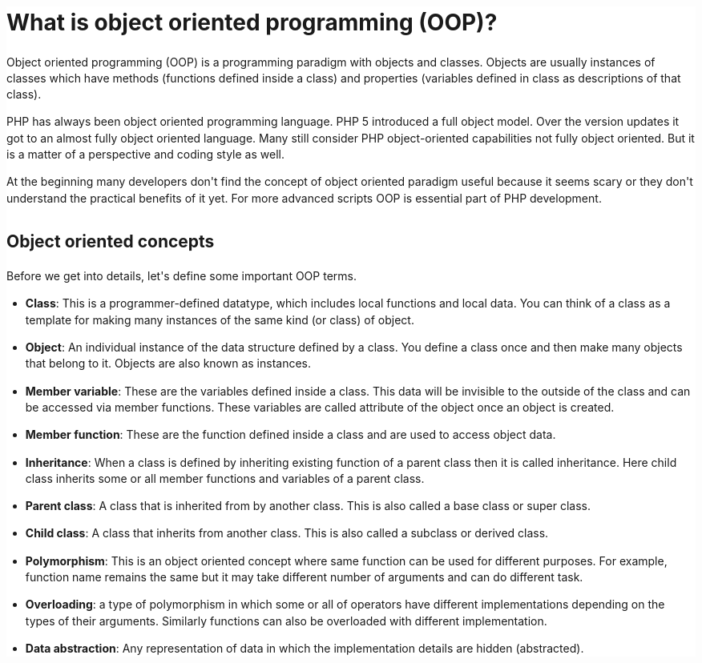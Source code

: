 # What is object oriented programming (OOP)?

Object oriented programming (OOP) is a programming paradigm with objects and
classes. Objects are usually instances of classes which have methods (functions
defined inside a class) and properties (variables defined in class as descriptions
of that class).

PHP has always been object oriented programming language. PHP 5 introduced a
full object model. Over the version updates it got to an almost fully object
oriented language. Many still consider PHP object-oriented capabilities not fully
object oriented. But it is a matter of a perspective and coding style as well.

At the beginning many developers don't find the concept of object oriented paradigm
useful because it seems scary or they don't understand the practical benefits of
it yet. For more advanced scripts OOP is essential part of PHP development.

## Object oriented concepts

Before we get into details, let's define some important OOP terms.

* **Class**: This is a programmer-defined datatype, which includes local functions
  and local data. You can think of a class as a template for making many instances
  of the same kind (or class) of object.

* **Object**: An individual instance of the data structure defined by a class.
  You define a class once and then make many objects that belong to it. Objects
  are also known as instances.

* **Member variable**: These are the variables defined inside a class. This data
  will be invisible to the outside of the class and can be accessed via member
  functions. These variables are called attribute of the object once an object is
  created.

* **Member function**: These are the function defined inside a class and are used
  to access object data.

* **Inheritance**: When a class is defined by inheriting existing function of a
  parent class then it is called inheritance. Here child class inherits some or
  all member functions and variables of a parent class.

* **Parent class**: A class that is inherited from by another class. This is also
  called a base class or super class.

* **Child class**: A class that inherits from another class. This is also called
  a subclass or derived class.

* **Polymorphism**: This is an object oriented concept where same function can
  be used for different purposes. For example, function name remains the same but
  it may take different number of arguments and can do different task.

* **Overloading**: a type of polymorphism in which some or all of operators have
  different implementations depending on the types of their arguments. Similarly
  functions can also be overloaded with different implementation.

* **Data abstraction**: Any representation of data in which the implementation
  details are hidden (abstracted).
